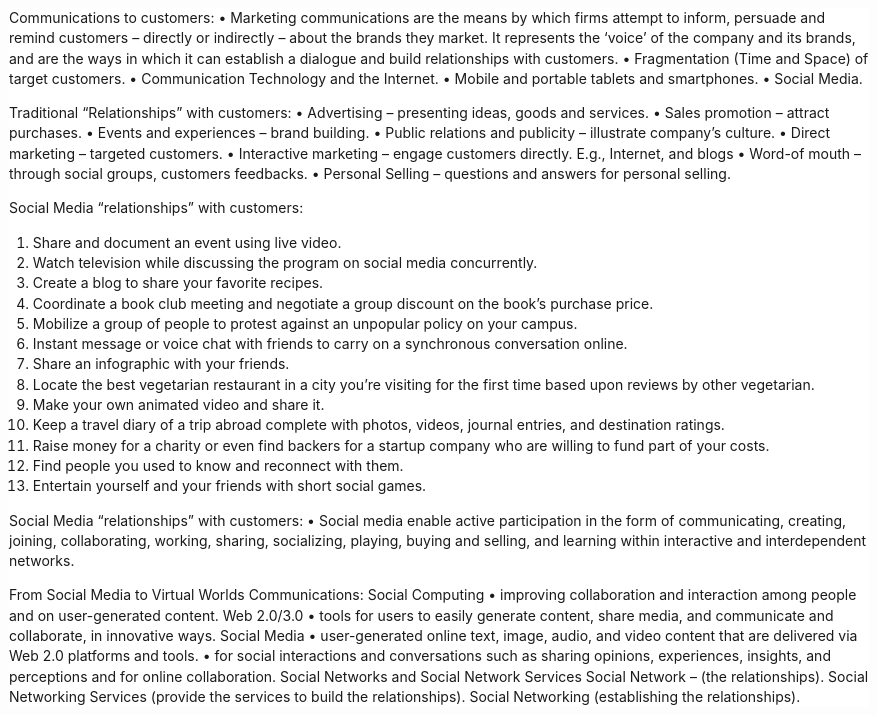 Communications to customers:
• Marketing communications are the means by which firms attempt to inform, persuade and remind customers – directly or indirectly – about the brands they market. It represents the ‘voice’ of the company and its brands, and are the ways in which it can establish a dialogue and build relationships with customers. 
• Fragmentation (Time and Space) of target customers. 
	• Communication Technology and the Internet. 
	• Mobile and portable tablets and smartphones. 
	• Social Media.

Traditional “Relationships” with customers:
• Advertising – presenting ideas, goods and services. 
• Sales promotion – attract purchases. 
• Events and experiences – brand building. 
• Public relations and publicity – illustrate company’s culture. 
• Direct marketing – targeted customers. 
• Interactive marketing – engage customers directly. E.g., Internet, and blogs 
• Word-of mouth – through social groups, customers feedbacks. 
• Personal Selling – questions and answers for personal selling.

Social Media “relationships” with customers:
1. Share and document an event using live video. 
2. Watch television while discussing the program on social media concurrently. 
3. Create a blog to share your favorite recipes. 
4. Coordinate a book club meeting and negotiate a group discount on the book’s purchase price. 
5. Mobilize a group of people to protest against an unpopular policy on your campus. 
6. Instant message or voice chat with friends to carry on a synchronous conversation online. 
7. Share an infographic with your friends.
8. Locate the best vegetarian restaurant in a city you’re visiting for the first time based upon reviews by other vegetarian. 
9. Make your own animated video and share it. 
10. Keep a travel diary of a trip abroad complete with photos, videos, journal entries, and destination ratings. 
11. Raise money for a charity or even find backers for a startup company who are willing to fund part of your costs. 
12. Find people you used to know and reconnect with them. 
13. Entertain yourself and your friends with short social games.

Social Media “relationships” with customers:
• Social media enable active participation in the form of communicating, creating, joining, collaborating, working, sharing, socializing, playing, buying and selling, and learning within interactive and interdependent networks.

From Social Media to Virtual Worlds Communications:
Social Computing 
• improving collaboration and interaction among people and on user-generated content. 
Web 2.0/3.0 
• tools for users to easily generate content, share media, and communicate and collaborate, in innovative ways. 
Social Media 
• user-generated online text, image, audio, and video content that are delivered via Web 2.0 platforms and tools. 
• for social interactions and conversations such as sharing opinions, experiences, insights, and perceptions and for online collaboration. 
Social Networks and Social Network Services 
Social Network – (the relationships). 
Social Networking Services (provide the services to build the relationships). 
Social Networking (establishing the relationships).
